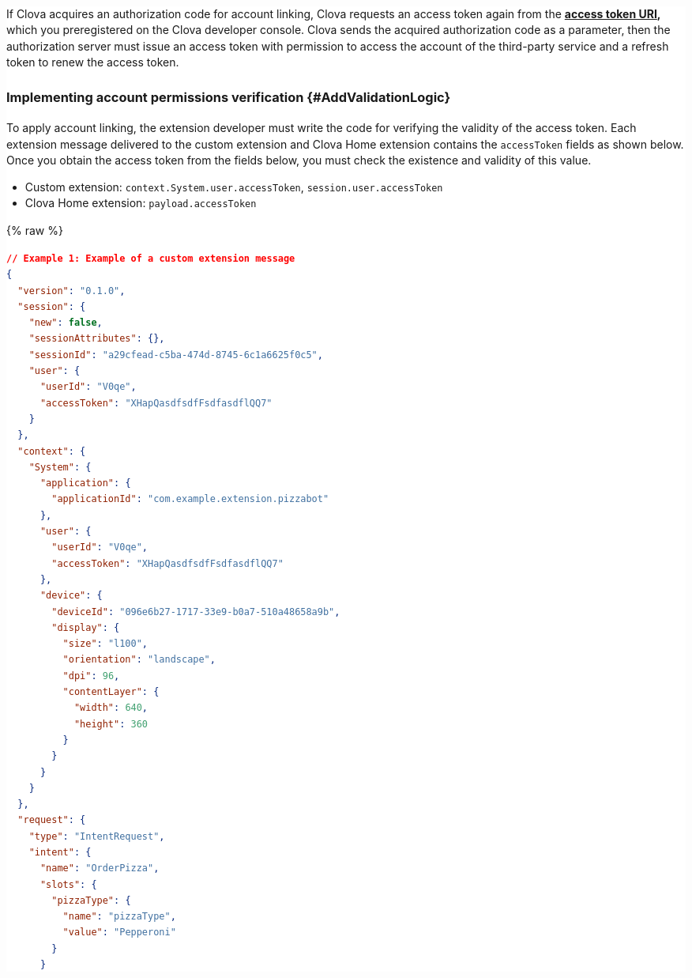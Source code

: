 If Clova acquires an authorization code for account linking, Clova requests an access token again from the **[access token URI](#RegisterAccountLinkingInfo),** which you preregistered on the Clova developer console. Clova sends the acquired authorization code as a parameter, then the authorization server must issue an access token with permission to access the account of the third-party service and a refresh token to renew the access token.

### Implementing account permissions verification {#AddValidationLogic}
To apply account linking, the extension developer must write the code for verifying the validity of the access token. Each extension message delivered to the custom extension and Clova Home extension contains the `accessToken` fields as shown below.
Once you obtain the access token from the fields below, you must check the existence and validity of this value.

* Custom extension: `context.System.user.accessToken`, `session.user.accessToken`
* Clova Home extension: `payload.accessToken`

{% raw %}
```json
// Example 1: Example of a custom extension message
{
  "version": "0.1.0",
  "session": {
    "new": false,
    "sessionAttributes": {},
    "sessionId": "a29cfead-c5ba-474d-8745-6c1a6625f0c5",
    "user": {
      "userId": "V0qe",
      "accessToken": "XHapQasdfsdfFsdfasdflQQ7"
    }
  },
  "context": {
    "System": {
      "application": {
        "applicationId": "com.example.extension.pizzabot"
      },
      "user": {
        "userId": "V0qe",
        "accessToken": "XHapQasdfsdfFsdfasdflQQ7"
      },
      "device": {
        "deviceId": "096e6b27-1717-33e9-b0a7-510a48658a9b",
        "display": {
          "size": "l100",
          "orientation": "landscape",
          "dpi": 96,
          "contentLayer": {
            "width": 640,
            "height": 360
          }
        }
      }
    }
  },
  "request": {
    "type": "IntentRequest",
    "intent": {
      "name": "OrderPizza",
      "slots": {
        "pizzaType": {
          "name": "pizzaType",
          "value": "Pepperoni"
        }
      }
```